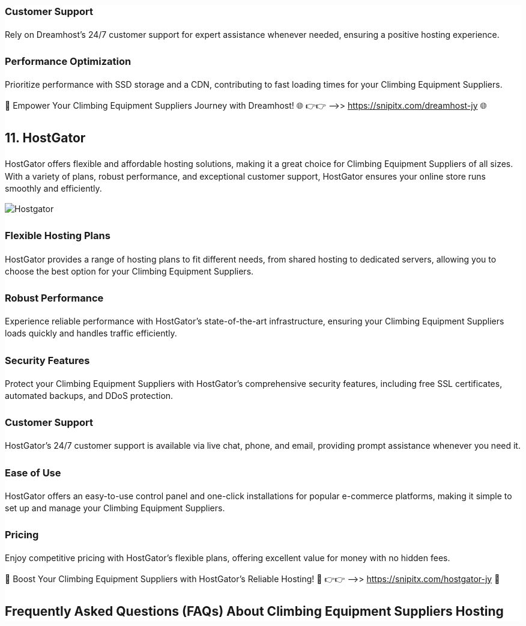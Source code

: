 ### Customer Support
Rely on Dreamhost’s 24/7 customer support for expert assistance whenever needed, ensuring a positive hosting experience.

### Performance Optimization
Prioritize performance with SSD storage and a CDN, contributing to fast loading times for your Climbing Equipment Suppliers.

🚀 Empower Your Climbing Equipment Suppliers Journey with Dreamhost! 🌐
👉👉 -->> https://snipitx.com/dreamhost-jy 🌐

## 11. HostGator

HostGator offers flexible and affordable hosting solutions, making it a great choice for Climbing Equipment Suppliers of all sizes. With a variety of plans, robust performance, and exceptional customer support, HostGator ensures your online store runs smoothly and efficiently.

![Hostgator](https://i.imgur.com/SNC0dSu.jpeg "Hostgator Hosting")

### Flexible Hosting Plans
HostGator provides a range of hosting plans to fit different needs, from shared hosting to dedicated servers, allowing you to choose the best option for your Climbing Equipment Suppliers.

### Robust Performance
Experience reliable performance with HostGator’s state-of-the-art infrastructure, ensuring your Climbing Equipment Suppliers loads quickly and handles traffic efficiently.

### Security Features
Protect your Climbing Equipment Suppliers with HostGator’s comprehensive security features, including free SSL certificates, automated backups, and DDoS protection.

### Customer Support
HostGator’s 24/7 customer support is available via live chat, phone, and email, providing prompt assistance whenever you need it.

### Ease of Use
HostGator offers an easy-to-use control panel and one-click installations for popular e-commerce platforms, making it simple to set up and manage your Climbing Equipment Suppliers.

### Pricing
Enjoy competitive pricing with HostGator’s flexible plans, offering excellent value for money with no hidden fees.

🌟 Boost Your Climbing Equipment Suppliers with HostGator’s Reliable Hosting! 🚀
👉👉 -->> https://snipitx.com/hostgator-jy 🚀

## Frequently Asked Questions (FAQs) About Climbing Equipment Suppliers Hosting
